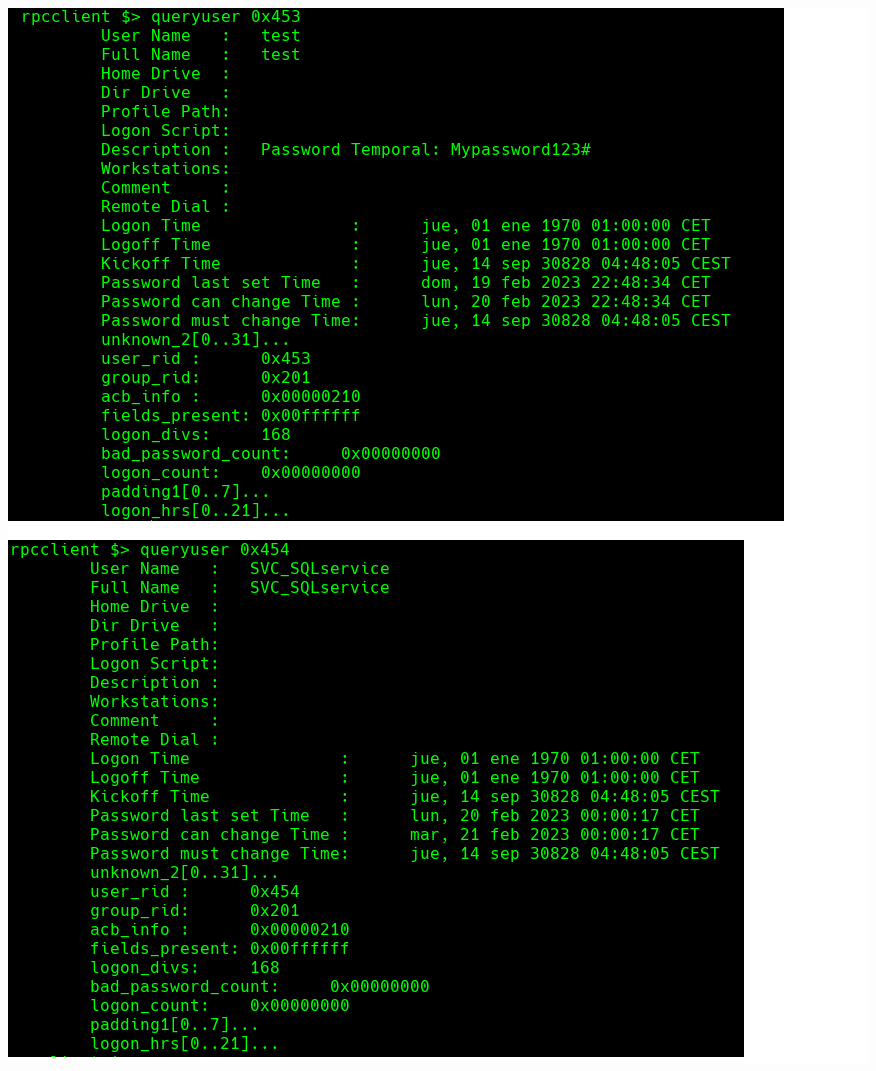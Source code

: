 ![](/assets/images/articles/pentesting-windows1/Untitled%2029.png)

![](/assets/images/articles/pentesting-windows1/Untitled%2030.png)
